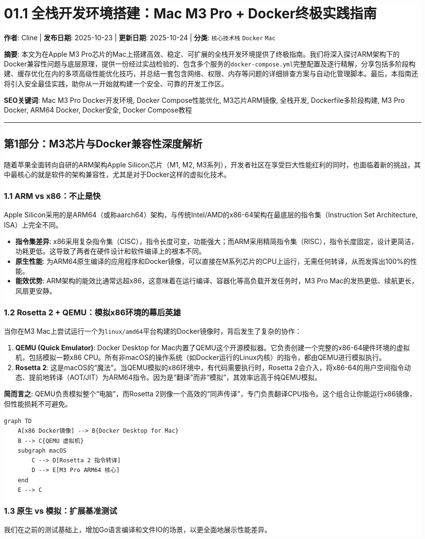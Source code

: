 # 01.1 全栈开发环境搭建：Mac M3 Pro + Docker终极实践指南

**作者**: Cline | **发布日期**: 2025-10-23 | **更新日期**: 2025-10-24 | **分类**: `核心技术栈` `Docker` `Mac`

**摘要**: 本文为在Apple M3 Pro芯片的Mac上搭建高效、稳定、可扩展的全栈开发环境提供了终极指南。我们将深入探讨ARM架构下的Docker兼容性问题与底层原理，提供一份经过实战检验的、包含多个服务的`docker-compose.yml`完整配置及逐行精解，分享包括多阶段构建、缓存优化在内的多项高级性能优化技巧，并总结一套包含网络、权限、内存等问题的详细排查方案与自动化管理脚本。最后，本指南还将引入安全最佳实践，助你从一开始就构建一个安全、可靠的开发工作区。

**SEO关键词**: Mac M3 Pro Docker开发环境, Docker Compose性能优化, M3芯片ARM镜像, 全栈开发, Dockerfile多阶段构建, M3 Pro Docker, ARM64 Docker, Docker安全, Docker Compose教程

---

## 第1部分：M3芯片与Docker兼容性深度解析

随着苹果全面转向自研的ARM架构Apple Silicon芯片（M1, M2, M3系列），开发者社区在享受巨大性能红利的同时，也面临着新的挑战，其中最核心的就是软件的架构兼容性，尤其是对于Docker这样的虚拟化技术。

### 1.1 ARM vs x86：不止是快

Apple Silicon采用的是ARM64（或称aarch64）架构，与传统Intel/AMD的x86-64架构在最底层的指令集（Instruction Set Architecture, ISA）上完全不同。

- **指令集差异**: x86采用复杂指令集（CISC），指令长度可变，功能强大；而ARM采用精简指令集（RISC），指令长度固定，设计更简洁，功耗更低。这导致了两者在硬件设计和软件编译上的根本不同。
- **原生性能**: 为ARM64原生编译的应用程序和Docker镜像，可以直接在M系列芯片的CPU上运行，无需任何转译，从而发挥出100%的性能。
- **能效优势**: ARM架构的能效比通常远超x86，这意味着在运行编译、容器化等高负载开发任务时，M3 Pro Mac的发热更低、续航更长，风扇更安静。

### 1.2 Rosetta 2 + QEMU：模拟x86环境的幕后英雄

当你在M3 Mac上尝试运行一个为`linux/amd64`平台构建的Docker镜像时，背后发生了复杂的协作：

1.  **QEMU (Quick Emulator)**: Docker Desktop for Mac内置了QEMU这个开源模拟器。它负责创建一个完整的x86-64硬件环境的虚拟机，包括模拟一颗x86 CPU。所有非macOS的操作系统（如Docker运行的Linux内核）的指令，都由QEMU进行模拟执行。
2.  **Rosetta 2**: 这是macOS的“魔法”。当QEMU模拟的x86环境中，有代码需要执行时，Rosetta 2会介入，将x86-64的用户空间指令动态、提前地转译（AOT/JIT）为ARM64指令。因为是“翻译”而非“模拟”，其效率远高于纯QEMU模拟。

**简而言之**: QEMU负责模拟整个“电脑”，而Rosetta 2则像一个高效的“同声传译”，专门负责翻译CPU指令。这个组合让你能运行x86镜像，但性能损耗不可避免。

```mermaid
graph TD
    A[x86 Docker镜像] --> B{Docker Desktop for Mac}
    B --> C{QEMU 虚拟机}
    subgraph macOS
        C --> D[Rosetta 2 指令转译]
        D --> E[M3 Pro ARM64 核心]
    end
    E --> C
```

### 1.3 原生 vs 模拟：扩展基准测试

我们在之前的测试基础上，增加Go语言编译和文件IO的场景，以更全面地展示性能差异。
